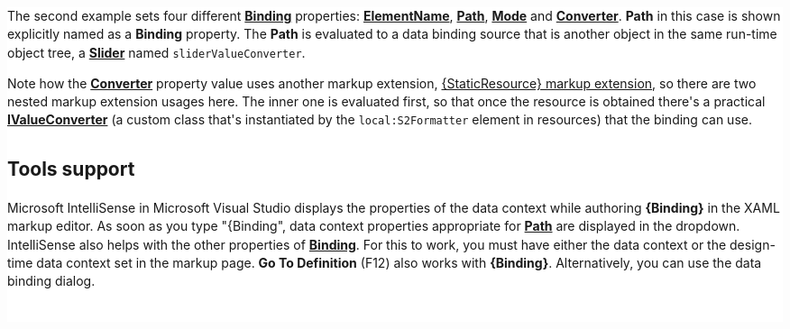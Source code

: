 The second example sets four different [**Binding**](/uwp/api/Windows.UI.Xaml.Data.Binding) properties: [**ElementName**](/uwp/api/windows.ui.xaml.data.binding.elementname), [**Path**](/uwp/api/windows.ui.xaml.data.binding.path), [**Mode**](/uwp/api/windows.ui.xaml.data.binding.mode) and [**Converter**](/uwp/api/windows.ui.xaml.data.binding.converter). **Path** in this case is shown explicitly named as a **Binding** property. The **Path** is evaluated to a data binding source that is another object in the same run-time object tree, a [**Slider**](/uwp/api/Windows.UI.Xaml.Controls.Slider) named `sliderValueConverter`.

Note how the [**Converter**](/uwp/api/windows.ui.xaml.data.binding.converter) property value uses another markup extension, [{StaticResource} markup extension](staticresource-markup-extension.md), so there are two nested markup extension usages here. The inner one is evaluated first, so that once the resource is obtained there's a practical [**IValueConverter**](/uwp/api/Windows.UI.Xaml.Data.IValueConverter) (a custom class that's instantiated by the `local:S2Formatter` element in resources) that the binding can use.

## Tools support

Microsoft IntelliSense in Microsoft Visual Studio displays the properties of the data context while authoring **{Binding}** in the XAML markup editor. As soon as you type "{Binding", data context properties appropriate for [**Path**](/uwp/api/windows.ui.xaml.data.binding.path) are displayed in the dropdown. IntelliSense also helps with the other properties of [**Binding**](/uwp/api/Windows.UI.Xaml.Data.Binding). For this to work, you must have either the data context or the design-time data context set in the markup page. **Go To Definition** (F12) also works with **{Binding}**. Alternatively, you can use the data binding dialog.

 
